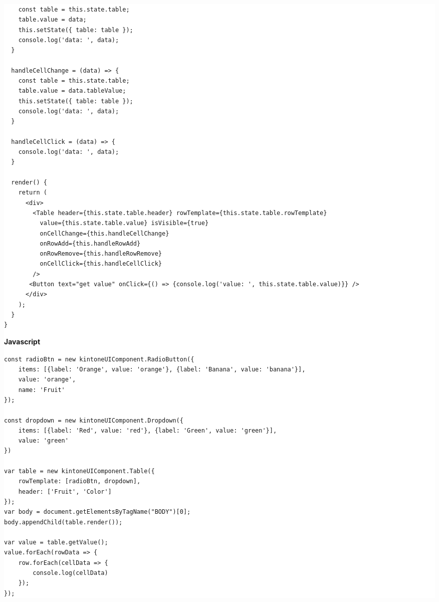 ```
    const table = this.state.table;
    table.value = data;
    this.setState({ table: table });
    console.log('data: ', data);
  }

  handleCellChange = (data) => {
    const table = this.state.table;
    table.value = data.tableValue;
    this.setState({ table: table });
    console.log('data: ', data);
  }

  handleCellClick = (data) => {
    console.log('data: ', data);
  }

  render() {
    return (
      <div>
        <Table header={this.state.table.header} rowTemplate={this.state.table.rowTemplate}
          value={this.state.table.value} isVisible={true}
          onCellChange={this.handleCellChange}
          onRowAdd={this.handleRowAdd}
          onRowRemove={this.handleRowRemove}
          onCellClick={this.handleCellClick}
        />
       <Button text="get value" onClick={() => {console.log('value: ', this.state.table.value)}} />
      </div>
    );
  }
}
```
**Javascript**
```
const radioBtn = new kintoneUIComponent.RadioButton({
    items: [{label: 'Orange', value: 'orange'}, {label: 'Banana', value: 'banana'}],
    value: 'orange',
    name: 'Fruit'
});
 
const dropdown = new kintoneUIComponent.Dropdown({
    items: [{label: 'Red', value: 'red'}, {label: 'Green', value: 'green'}],
    value: 'green'
})
 
var table = new kintoneUIComponent.Table({
    rowTemplate: [radioBtn, dropdown],
    header: ['Fruit', 'Color']
});
var body = document.getElementsByTagName("BODY")[0];
body.appendChild(table.render());

var value = table.getValue();
value.forEach(rowData => {
    row.forEach(cellData => {
        console.log(cellData)
    });
});
```
</details>

